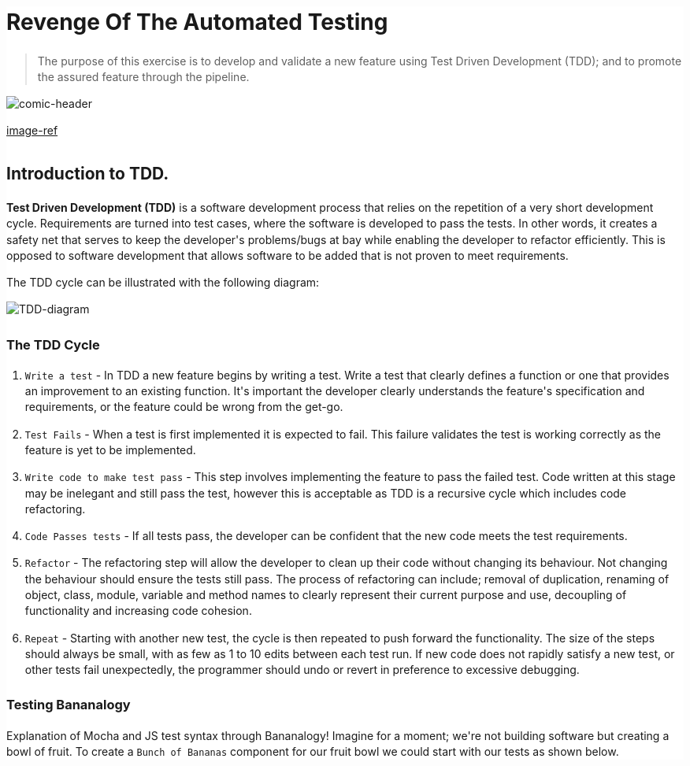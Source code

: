 # Revenge Of The Automated Testing

> The purpose of this exercise is to develop and validate a new feature using Test Driven Development (TDD); and to promote the assured feature through the pipeline.

![comic-header](../images/exercise3/comic-header.png)

[image-ref](https://cdn-images-1.medium.com/max/1600/1*wF_fSCH-gLYfMbkwb3gR2w.png)

## Introduction to TDD.

**Test Driven Development (TDD)** is a software development process that relies on the repetition of a very short development cycle. Requirements are turned into test cases, where the software is developed to pass the tests. In other words, it creates a safety net that serves to keep the developer's problems/bugs at bay while enabling the developer to refactor efficiently. This is opposed to software development that allows software to be added that is not proven to meet requirements.

The TDD cycle can be illustrated with the following diagram:

![TDD-diagram](../images/exercise3/TDD_Lifecycle.png)

### The TDD Cycle

1. `Write a test` -
In TDD a new feature begins by writing a test. Write a test that clearly defines a function or one that provides an improvement to an existing function. It's important the developer clearly understands the feature's specification and requirements, or the feature could be wrong from the get-go.

2. `Test Fails` -
When a test is first implemented it is expected to fail. This failure validates the test is working correctly as the feature is yet to be implemented.

3. `Write code to make test pass` -
This step involves implementing the feature to pass the failed test. Code written at this stage may be inelegant and still pass the test, however this is acceptable as TDD is a recursive cycle which includes code refactoring.

4. `Code Passes tests` -
If all tests pass, the developer can be confident that the new code meets the test requirements.

5. `Refactor` -
The refactoring step will allow the developer to clean up their code without changing its behaviour. Not changing the behaviour should ensure the tests still pass. The process of refactoring can include; removal of duplication, renaming of object, class, module, variable and method names to clearly represent their current purpose and use, decoupling of functionality and increasing code cohesion.

6. `Repeat` -
Starting with another new test, the cycle is then repeated to push forward the functionality. The size of the steps should always be small, with as few as 1 to 10 edits between each test run. If new code does not rapidly satisfy a new test, or other tests fail unexpectedly, the programmer should undo or revert in preference to excessive debugging.

### Testing Bananalogy
Explanation of Mocha and JS test syntax through Bananalogy! Imagine for a moment; we're not building software but creating a bowl of fruit. To create a `Bunch of Bananas` component for our fruit bowl we could start with our tests as shown below.
